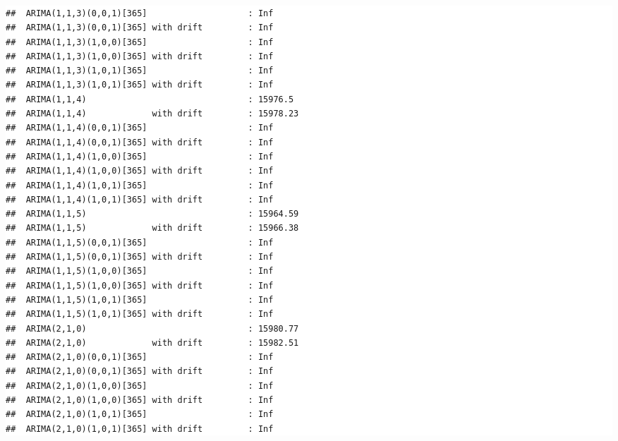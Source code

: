     ##  ARIMA(1,1,3)(0,0,1)[365]                    : Inf
    ##  ARIMA(1,1,3)(0,0,1)[365] with drift         : Inf
    ##  ARIMA(1,1,3)(1,0,0)[365]                    : Inf
    ##  ARIMA(1,1,3)(1,0,0)[365] with drift         : Inf
    ##  ARIMA(1,1,3)(1,0,1)[365]                    : Inf
    ##  ARIMA(1,1,3)(1,0,1)[365] with drift         : Inf
    ##  ARIMA(1,1,4)                                : 15976.5
    ##  ARIMA(1,1,4)             with drift         : 15978.23
    ##  ARIMA(1,1,4)(0,0,1)[365]                    : Inf
    ##  ARIMA(1,1,4)(0,0,1)[365] with drift         : Inf
    ##  ARIMA(1,1,4)(1,0,0)[365]                    : Inf
    ##  ARIMA(1,1,4)(1,0,0)[365] with drift         : Inf
    ##  ARIMA(1,1,4)(1,0,1)[365]                    : Inf
    ##  ARIMA(1,1,4)(1,0,1)[365] with drift         : Inf
    ##  ARIMA(1,1,5)                                : 15964.59
    ##  ARIMA(1,1,5)             with drift         : 15966.38
    ##  ARIMA(1,1,5)(0,0,1)[365]                    : Inf
    ##  ARIMA(1,1,5)(0,0,1)[365] with drift         : Inf
    ##  ARIMA(1,1,5)(1,0,0)[365]                    : Inf
    ##  ARIMA(1,1,5)(1,0,0)[365] with drift         : Inf
    ##  ARIMA(1,1,5)(1,0,1)[365]                    : Inf
    ##  ARIMA(1,1,5)(1,0,1)[365] with drift         : Inf
    ##  ARIMA(2,1,0)                                : 15980.77
    ##  ARIMA(2,1,0)             with drift         : 15982.51
    ##  ARIMA(2,1,0)(0,0,1)[365]                    : Inf
    ##  ARIMA(2,1,0)(0,0,1)[365] with drift         : Inf
    ##  ARIMA(2,1,0)(1,0,0)[365]                    : Inf
    ##  ARIMA(2,1,0)(1,0,0)[365] with drift         : Inf
    ##  ARIMA(2,1,0)(1,0,1)[365]                    : Inf
    ##  ARIMA(2,1,0)(1,0,1)[365] with drift         : Inf